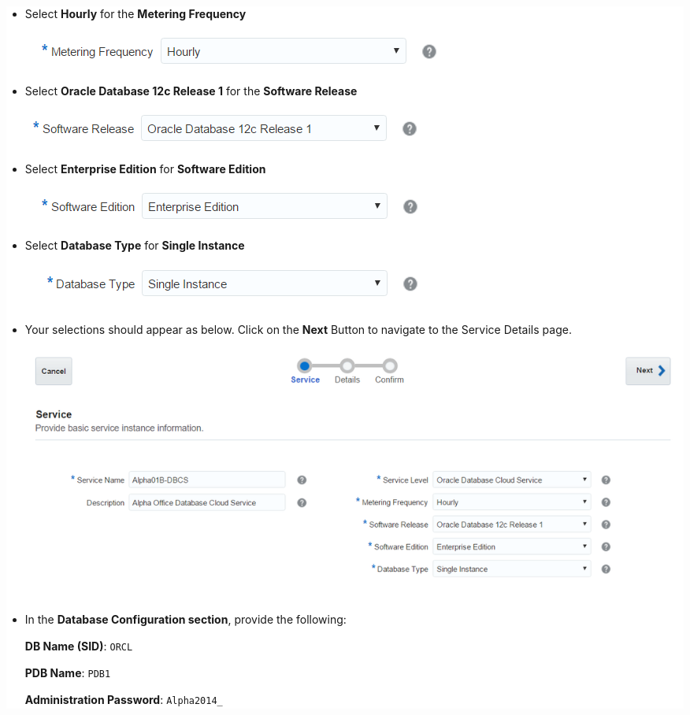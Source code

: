 -   Select **Hourly** for the **Metering Frequency**

	![](images/100/image29.png)

-   Select **Oracle Database 12c Release 1** for the **Software	Release**

	![](images/100/image27.png)

-   Select **Enterprise Edition** for **Software Edition**

	![](images/100/image28.png)

-   Select **Database Type** for **Single Instance**

	![](images/100/image29.5.png)

-   Your selections should appear as below. Click on the **Next** Button to navigate to the Service Details page.

	![](images/100/image30.png)

-   In the **Database Configuration section**, provide the following:

	**DB Name (SID)**: `ORCL`

	**PDB Name**: `PDB1`

	**Administration Password**: `Alpha2014_`
